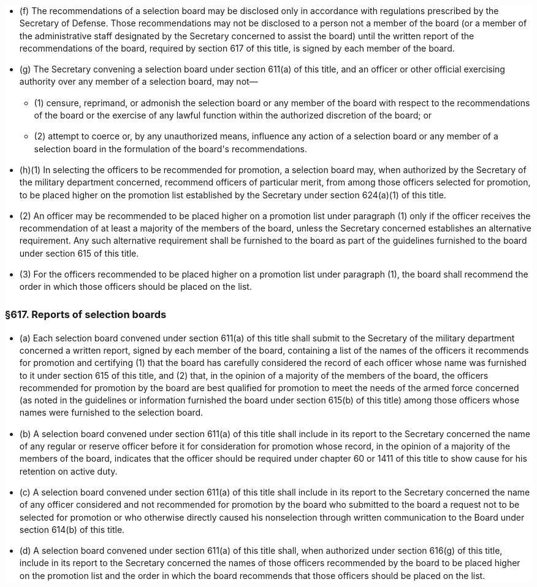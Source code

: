 * (f) The recommendations of a selection board may be disclosed only in accordance with regulations prescribed by the Secretary of Defense. Those recommendations may not be disclosed to a person not a member of the board (or a member of the administrative staff designated by the Secretary concerned to assist the board) until the written report of the recommendations of the board, required by section 617 of this title, is signed by each member of the board.

* (g) The Secretary convening a selection board under section 611(a) of this title, and an officer or other official exercising authority over any member of a selection board, may not—

  * (1) censure, reprimand, or admonish the selection board or any member of the board with respect to the recommendations of the board or the exercise of any lawful function within the authorized discretion of the board; or

  * (2) attempt to coerce or, by any unauthorized means, influence any action of a selection board or any member of a selection board in the formulation of the board's recommendations.


* (h)(1) In selecting the officers to be recommended for promotion, a selection board may, when authorized by the Secretary of the military department concerned, recommend officers of particular merit, from among those officers selected for promotion, to be placed higher on the promotion list established by the Secretary under section 624(a)(1) of this title.

* (2) An officer may be recommended to be placed higher on a promotion list under paragraph (1) only if the officer receives the recommendation of at least a majority of the members of the board, unless the Secretary concerned establishes an alternative requirement. Any such alternative requirement shall be furnished to the board as part of the guidelines furnished to the board under section 615 of this title.

* (3) For the officers recommended to be placed higher on a promotion list under paragraph (1), the board shall recommend the order in which those officers should be placed on the list.

### §617. Reports of selection boards
* (a) Each selection board convened under section 611(a) of this title shall submit to the Secretary of the military department concerned a written report, signed by each member of the board, containing a list of the names of the officers it recommends for promotion and certifying (1) that the board has carefully considered the record of each officer whose name was furnished to it under section 615 of this title, and (2) that, in the opinion of a majority of the members of the board, the officers recommended for promotion by the board are best qualified for promotion to meet the needs of the armed force concerned (as noted in the guidelines or information furnished the board under section 615(b) of this title) among those officers whose names were furnished to the selection board.

* (b) A selection board convened under section 611(a) of this title shall include in its report to the Secretary concerned the name of any regular or reserve officer before it for consideration for promotion whose record, in the opinion of a majority of the members of the board, indicates that the officer should be required under chapter 60 or 1411 of this title to show cause for his retention on active duty.

* (c) A selection board convened under section 611(a) of this title shall include in its report to the Secretary concerned the name of any officer considered and not recommended for promotion by the board who submitted to the board a request not to be selected for promotion or who otherwise directly caused his nonselection through written communication to the Board under section 614(b) of this title.

* (d) A selection board convened under section 611(a) of this title shall, when authorized under section 616(g) of this title, include in its report to the Secretary concerned the names of those officers recommended by the board to be placed higher on the promotion list and the order in which the board recommends that those officers should be placed on the list.
